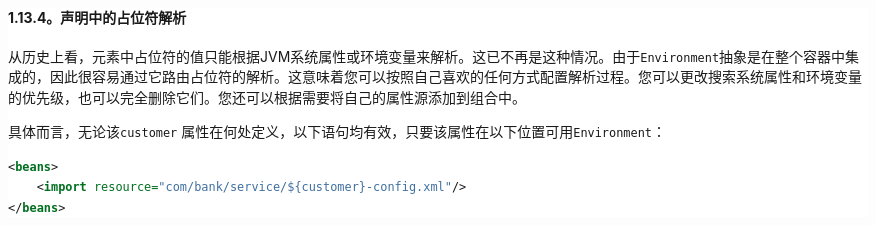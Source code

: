 #### 1.13.4。声明中的占位符解析

从历史上看，元素中占位符的值只能根据JVM系统属性或环境变量来解析。这已不再是这种情况。由于`Environment`抽象是在整个容器中集成的，因此很容易通过它路由占位符的解析。这意味着您可以按照自己喜欢的任何方式配置解析过程。您可以更改搜索系统属性和环境变量的优先级，也可以完全删除它们。您还可以根据需要将自己的属性源添加到组合中。

具体而言，无论该`customer` 属性在何处定义，以下语句均有效，只要该属性在以下位置可用`Environment`：

```xml
<beans>
    <import resource="com/bank/service/${customer}-config.xml"/>
</beans>
```


